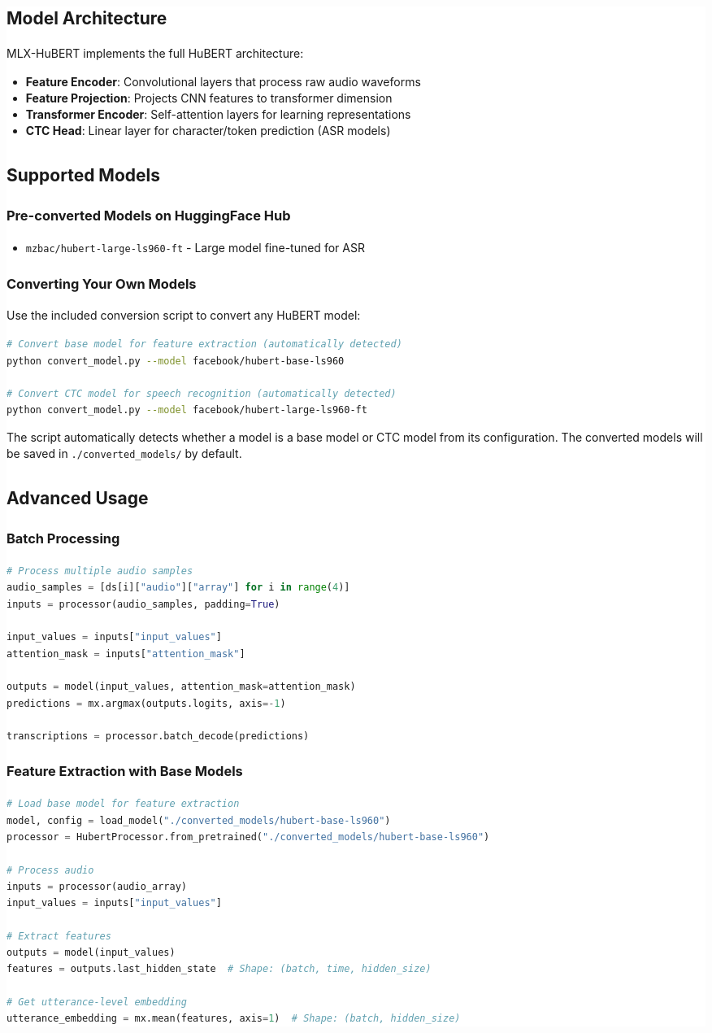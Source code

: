 ## Model Architecture

MLX-HuBERT implements the full HuBERT architecture:

- **Feature Encoder**: Convolutional layers that process raw audio waveforms
- **Feature Projection**: Projects CNN features to transformer dimension  
- **Transformer Encoder**: Self-attention layers for learning representations
- **CTC Head**: Linear layer for character/token prediction (ASR models)

## Supported Models

### Pre-converted Models on HuggingFace Hub

- `mzbac/hubert-large-ls960-ft` - Large model fine-tuned for ASR

### Converting Your Own Models

Use the included conversion script to convert any HuBERT model:

```bash
# Convert base model for feature extraction (automatically detected)
python convert_model.py --model facebook/hubert-base-ls960

# Convert CTC model for speech recognition (automatically detected) 
python convert_model.py --model facebook/hubert-large-ls960-ft
```

The script automatically detects whether a model is a base model or CTC model from its configuration. The converted models will be saved in `./converted_models/` by default.

## Advanced Usage

### Batch Processing

```python
# Process multiple audio samples
audio_samples = [ds[i]["audio"]["array"] for i in range(4)]
inputs = processor(audio_samples, padding=True)

input_values = inputs["input_values"]
attention_mask = inputs["attention_mask"]

outputs = model(input_values, attention_mask=attention_mask)
predictions = mx.argmax(outputs.logits, axis=-1)

transcriptions = processor.batch_decode(predictions)
```

### Feature Extraction with Base Models

```python
# Load base model for feature extraction
model, config = load_model("./converted_models/hubert-base-ls960")
processor = HubertProcessor.from_pretrained("./converted_models/hubert-base-ls960")

# Process audio
inputs = processor(audio_array)
input_values = inputs["input_values"]

# Extract features
outputs = model(input_values)
features = outputs.last_hidden_state  # Shape: (batch, time, hidden_size)

# Get utterance-level embedding
utterance_embedding = mx.mean(features, axis=1)  # Shape: (batch, hidden_size)
```